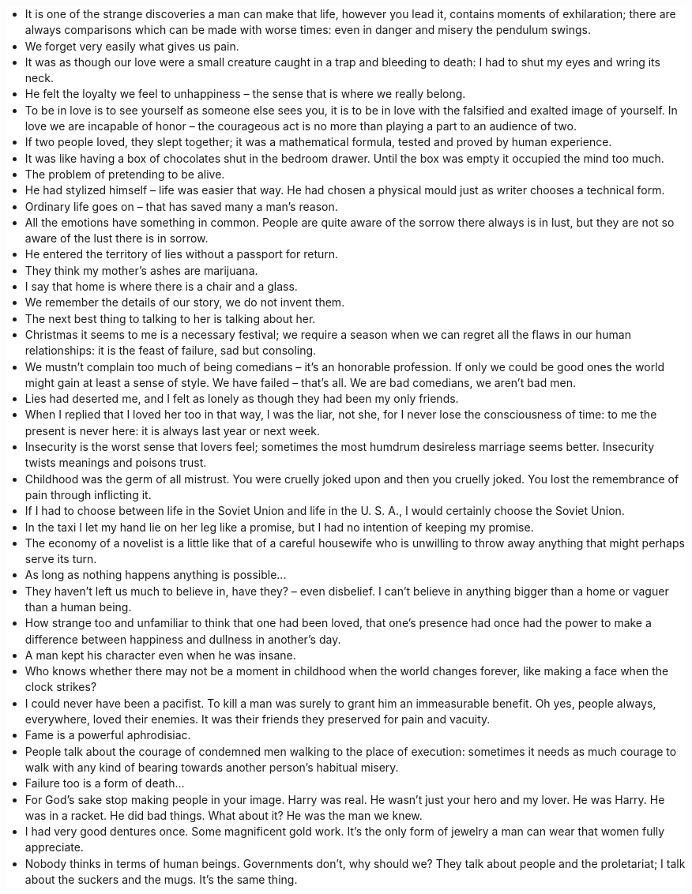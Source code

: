  - It is one of the strange discoveries a man can make that life, however you lead it, contains moments of exhilaration; there are always comparisons which can be made with worse times: even in danger and misery the pendulum swings.
 - We forget very easily what gives us pain.
 - It was as though our love were a small creature caught in a trap and bleeding to death: I had to shut my eyes and wring its neck.
 - He felt the loyalty we feel to unhappiness – the sense that is where we really belong.
 - To be in love is to see yourself as someone else sees you, it is to be in love with the falsified and exalted image of yourself. In love we are incapable of honor – the courageous act is no more than playing a part to an audience of two.
 - If two people loved, they slept together; it was a mathematical formula, tested and proved by human experience.
 - It was like having a box of chocolates shut in the bedroom drawer. Until the box was empty it occupied the mind too much.
 - The problem of pretending to be alive.
 - He had stylized himself – life was easier that way. He had chosen a physical mould just as writer chooses a technical form.
 - Ordinary life goes on – that has saved many a man’s reason.
 - All the emotions have something in common. People are quite aware of the sorrow there always is in lust, but they are not so aware of the lust there is in sorrow.
 - He entered the territory of lies without a passport for return.
 - They think my mother’s ashes are marijuana.
 - I say that home is where there is a chair and a glass.
 - We remember the details of our story, we do not invent them.
 - The next best thing to talking to her is talking about her.
 - Christmas it seems to me is a necessary festival; we require a season when we can regret all the flaws in our human relationships: it is the feast of failure, sad but consoling.
 - We mustn’t complain too much of being comedians – it’s an honorable profession. If only we could be good ones the world might gain at least a sense of style. We have failed – that’s all. We are bad comedians, we aren’t bad men.
 - Lies had deserted me, and I felt as lonely as though they had been my only friends.
 - When I replied that I loved her too in that way, I was the liar, not she, for I never lose the consciousness of time: to me the present is never here: it is always last year or next week.
 - Insecurity is the worst sense that lovers feel; sometimes the most humdrum desireless marriage seems better. Insecurity twists meanings and poisons trust.
 - Childhood was the germ of all mistrust. You were cruelly joked upon and then you cruelly joked. You lost the remembrance of pain through inflicting it.
 - If I had to choose between life in the Soviet Union and life in the U. S. A., I would certainly choose the Soviet Union.
 - In the taxi I let my hand lie on her leg like a promise, but I had no intention of keeping my promise.
 - The economy of a novelist is a little like that of a careful housewife who is unwilling to throw away anything that might perhaps serve its turn.
 - As long as nothing happens anything is possible...
 - They haven’t left us much to believe in, have they? – even disbelief. I can’t believe in anything bigger than a home or vaguer than a human being.
 - How strange too and unfamiliar to think that one had been loved, that one’s presence had once had the power to make a difference between happiness and dullness in another’s day.
 - A man kept his character even when he was insane.
 - Who knows whether there may not be a moment in childhood when the world changes forever, like making a face when the clock strikes?
 - I could never have been a pacifist. To kill a man was surely to grant him an immeasurable benefit. Oh yes, people always, everywhere, loved their enemies. It was their friends they preserved for pain and vacuity.
 - Fame is a powerful aphrodisiac.
 - People talk about the courage of condemned men walking to the place of execution: sometimes it needs as much courage to walk with any kind of bearing towards another person’s habitual misery.
 - Failure too is a form of death...
 - For God’s sake stop making people in your image. Harry was real. He wasn’t just your hero and my lover. He was Harry. He was in a racket. He did bad things. What about it? He was the man we knew.
 - I had very good dentures once. Some magnificent gold work. It’s the only form of jewelry a man can wear that women fully appreciate.
 - Nobody thinks in terms of human beings. Governments don’t, why should we? They talk about people and the proletariat; I talk about the suckers and the mugs. It’s the same thing.